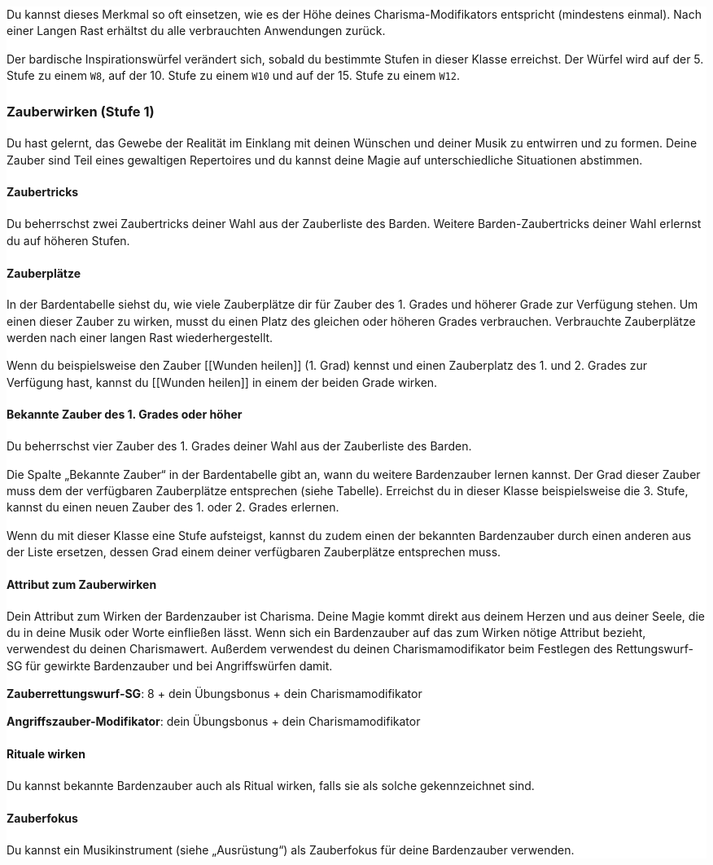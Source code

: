 Du kannst dieses Merkmal so oft einsetzen, wie es der Höhe deines Charisma-Modifikators entspricht (mindestens einmal). Nach einer Langen Rast erhältst du alle verbrauchten Anwendungen zurück.

Der bardische Inspirationswürfel verändert sich, sobald du bestimmte Stufen in dieser Klasse erreichst. Der Würfel wird auf der 5. Stufe zu einem `W8`, auf der 10. Stufe zu einem `W10` und auf der 15. Stufe zu einem `W12`.

### Zauberwirken (Stufe 1)
Du hast gelernt, das Gewebe der Realität im Einklang mit deinen Wünschen und deiner Musik zu entwirren und zu formen. Deine Zauber sind Teil eines gewaltigen Repertoires und du kannst deine Magie auf unterschiedliche Situationen abstimmen.

#### Zaubertricks
Du beherrschst zwei Zaubertricks deiner Wahl aus der Zauberliste des Barden. Weitere Barden-Zaubertricks deiner Wahl erlernst du auf höheren Stufen.

#### Zauberplätze
In der Bardentabelle siehst du, wie viele Zauberplätze dir für Zauber des 1. Grades und höherer Grade zur Verfügung stehen. Um einen dieser Zauber zu wirken, musst du einen Platz des gleichen oder höheren Grades verbrauchen. Verbrauchte Zauberplätze werden nach einer langen Rast wiederhergestellt.

Wenn du beispielsweise den Zauber [[Wunden heilen]] (1. Grad) kennst und einen Zauberplatz des 1. und 2. Grades zur Verfügung hast, kannst du [[Wunden heilen]] in einem der beiden Grade wirken.

#### Bekannte Zauber des 1. Grades oder höher
Du beherrschst vier Zauber des 1. Grades deiner Wahl aus der Zauberliste des Barden.

Die Spalte „Bekannte Zauber“ in der Bardentabelle gibt an, wann du weitere Bardenzauber lernen kannst. Der Grad dieser Zauber muss dem der verfügbaren Zauberplätze entsprechen (siehe Tabelle). Erreichst du in dieser Klasse beispielsweise die 3. Stufe, kannst du einen neuen Zauber des 1. oder 2. Grades erlernen.

Wenn du mit dieser Klasse eine Stufe aufsteigst, kannst du zudem einen der bekannten Bardenzauber durch einen anderen aus der Liste ersetzen, dessen Grad einem deiner verfügbaren Zauberplätze entsprechen muss.

#### Attribut zum Zauberwirken
Dein Attribut zum Wirken der Bardenzauber ist Charisma. Deine Magie kommt direkt aus deinem Herzen und aus deiner Seele, die du in deine Musik oder Worte einfließen lässt. Wenn sich ein Bardenzauber auf das zum Wirken nötige Attribut bezieht, verwendest du deinen Charismawert. Außerdem verwendest du deinen Charismamodifikator beim Festlegen des Rettungswurf-SG für gewirkte Bardenzauber und bei Angriffswürfen damit.

**Zauberrettungswurf-SG**: 8 + dein Übungsbonus + dein Charismamodifikator

**Angriffszauber-Modifikator**: dein Übungsbonus + dein Charismamodifikator

#### Rituale wirken
Du kannst bekannte Bardenzauber auch als Ritual wirken, falls sie als solche gekennzeichnet sind.

#### Zauberfokus
Du kannst ein Musikinstrument (siehe „Ausrüstung“) als Zauberfokus für deine Bardenzauber verwenden.
